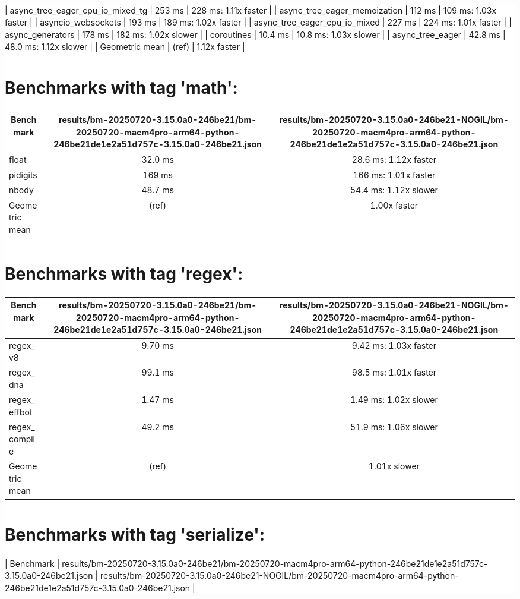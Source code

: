 | async_tree_eager_cpu_io_mixed_tg | 253 ms                                                                                                            | 228 ms: 1.11x faster                                                                                                    |
| async_tree_eager_memoization     | 112 ms                                                                                                            | 109 ms: 1.03x faster                                                                                                    |
| asyncio_websockets               | 193 ms                                                                                                            | 189 ms: 1.02x faster                                                                                                    |
| async_tree_eager_cpu_io_mixed    | 227 ms                                                                                                            | 224 ms: 1.01x faster                                                                                                    |
| async_generators                 | 178 ms                                                                                                            | 182 ms: 1.02x slower                                                                                                    |
| coroutines                       | 10.4 ms                                                                                                           | 10.8 ms: 1.03x slower                                                                                                   |
| async_tree_eager                 | 42.8 ms                                                                                                           | 48.0 ms: 1.12x slower                                                                                                   |
| Geometric mean                   | (ref)                                                                                                             | 1.12x faster                                                                                                            |

Benchmarks with tag 'math':
===========================

| Benchmark      | results/bm-20250720-3.15.0a0-246be21/bm-20250720-macm4pro-arm64-python-246be21de1e2a51d757c-3.15.0a0-246be21.json | results/bm-20250720-3.15.0a0-246be21-NOGIL/bm-20250720-macm4pro-arm64-python-246be21de1e2a51d757c-3.15.0a0-246be21.json |
|----------------|:-----------------------------------------------------------------------------------------------------------------:|:-----------------------------------------------------------------------------------------------------------------------:|
| float          | 32.0 ms                                                                                                           | 28.6 ms: 1.12x faster                                                                                                   |
| pidigits       | 169 ms                                                                                                            | 166 ms: 1.01x faster                                                                                                    |
| nbody          | 48.7 ms                                                                                                           | 54.4 ms: 1.12x slower                                                                                                   |
| Geometric mean | (ref)                                                                                                             | 1.00x faster                                                                                                            |

Benchmarks with tag 'regex':
============================

| Benchmark      | results/bm-20250720-3.15.0a0-246be21/bm-20250720-macm4pro-arm64-python-246be21de1e2a51d757c-3.15.0a0-246be21.json | results/bm-20250720-3.15.0a0-246be21-NOGIL/bm-20250720-macm4pro-arm64-python-246be21de1e2a51d757c-3.15.0a0-246be21.json |
|----------------|:-----------------------------------------------------------------------------------------------------------------:|:-----------------------------------------------------------------------------------------------------------------------:|
| regex_v8       | 9.70 ms                                                                                                           | 9.42 ms: 1.03x faster                                                                                                   |
| regex_dna      | 99.1 ms                                                                                                           | 98.5 ms: 1.01x faster                                                                                                   |
| regex_effbot   | 1.47 ms                                                                                                           | 1.49 ms: 1.02x slower                                                                                                   |
| regex_compile  | 49.2 ms                                                                                                           | 51.9 ms: 1.06x slower                                                                                                   |
| Geometric mean | (ref)                                                                                                             | 1.01x slower                                                                                                            |

Benchmarks with tag 'serialize':
================================

| Benchmark            | results/bm-20250720-3.15.0a0-246be21/bm-20250720-macm4pro-arm64-python-246be21de1e2a51d757c-3.15.0a0-246be21.json | results/bm-20250720-3.15.0a0-246be21-NOGIL/bm-20250720-macm4pro-arm64-python-246be21de1e2a51d757c-3.15.0a0-246be21.json |